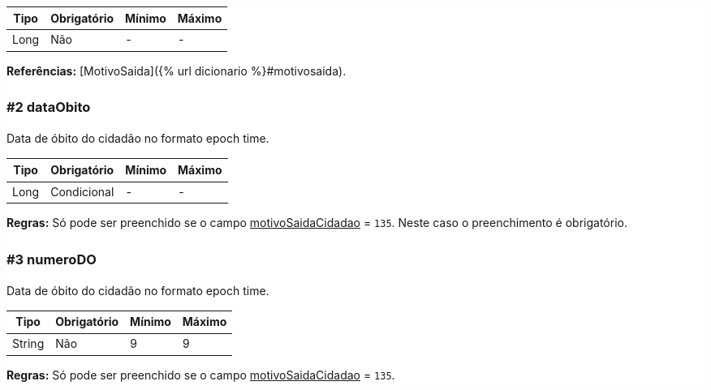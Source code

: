 | Tipo | Obrigatório | Mínimo | Máximo |
|--- |--- |--- |--- |
|Long |Não |- |- |

**Referências:** [MotivoSaida]({% url dicionario %}#motivosaida).

### \#2 dataObito
Data de óbito do cidadão no formato epoch time.

| Tipo | Obrigatório | Mínimo | Máximo |
|--- |--- |--- |--- |
|Long |Condicional |- |- |

**Regras:** Só pode ser preenchido se o campo [motivoSaidaCidadao](#1-motivosaidacidadao) = `135`. Neste caso o preenchimento é obrigatório.

### \#3 numeroDO
Data de óbito do cidadão no formato epoch time.

| Tipo | Obrigatório | Mínimo | Máximo |
|--- |--- |--- |--- |
|String |Não |9 |9 |

**Regras:** Só pode ser preenchido se o campo [motivoSaidaCidadao](#1-motivosaidacidadao) = `135`.